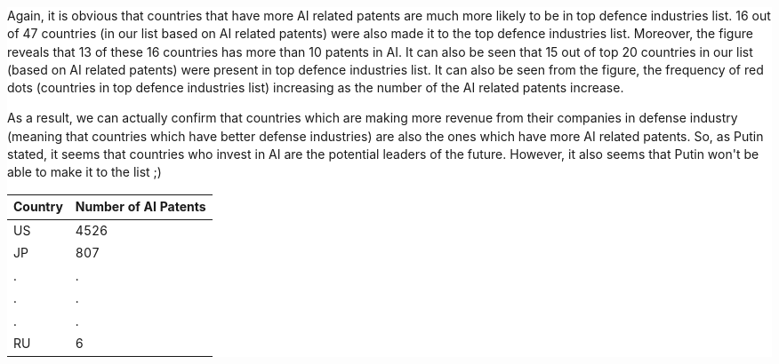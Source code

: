 Again, it is obvious that countries that have more AI related patents are much more likely to be in top defence industries list. 16 out of 47 countries (in our list based on AI related patents) were also made it to the top defence industries list. Moreover, the figure reveals that 13 of these 16 countries has more than 10 patents in AI. It can also be seen that 15 out of top 20 countries in our list (based on AI related patents) were present in top defence industries list. It can also be seen from the figure, the frequency of red dots (countries in top defence industries list) increasing as the number of the AI related patents increase.

As a result, we can actually confirm that countries which are making more revenue from their companies in defense industry (meaning that countries which have better defense industries) are also the ones which have more AI related patents. So, as Putin stated, it seems that countries who invest in AI are the potential leaders of the future. However, it also seems that Putin won't be able to make it to the list ;)

| **Country** | **Number of AI Patents** |
|------|------|
| US | 4526 |
| JP | 807 |
| . | . |
| . | . |
| . | . |
| RU | 6 |

